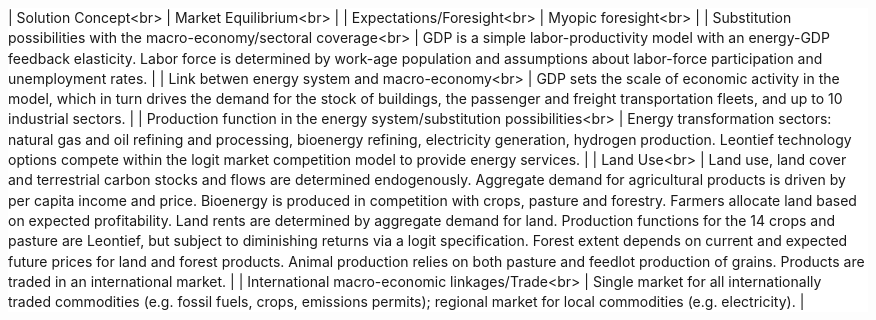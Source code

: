 | Solution Concept&lt;br&gt;                                                    | Market Equilibrium&lt;br&gt;                                                                                                                                                                                                                                                                                                                                                                                                                                                                                                                                                                                                                                                                                            |
| Expectations/Foresight&lt;br&gt;                                              | Myopic foresight&lt;br&gt;                                                                                                                                                                                                                                                                                                                                                                                                                                                                                                                                                                                                                                                                                              |
| Substitution possibilities with the macro-economy/sectoral coverage&lt;br&gt; | GDP is a simple labor-productivity model with an energy-GDP feedback elasticity. Labor force is determined by work-age population and assumptions about labor-force participation and unemployment rates.                                                                                                                                                                                                                                                                                                                                                                                                                                                                                                               |
| Link betwen energy system and macro-economy&lt;br&gt;                         | GDP sets the scale of economic activity in the model, which in turn drives the demand for the stock of buildings, the passenger and freight transportation fleets, and up to 10 industrial sectors.                                                                                                                                                                                                                                                                                                                                                                                                                                                                                                                     |
| Production function in the energy system/substitution possibilities&lt;br&gt; | Energy transformation sectors: natural gas and oil refining and processing, bioenergy refining, electricity generation, hydrogen production. Leontief technology options compete within the logit market competition model to provide energy services.                                                                                                                                                                                                                                                                                                                                                                                                                                                                  |
| Land Use&lt;br&gt;                                                            | Land use, land cover and terrestrial carbon stocks and flows are determined endogenously. Aggregate demand for agricultural products is driven by per capita income and price. Bioenergy is produced in competition with crops, pasture and forestry. Farmers allocate land based on expected profitability. Land rents are determined by aggregate demand for land. Production functions for the 14 crops and pasture are Leontief, but subject to diminishing returns via a logit specification. Forest extent depends on current and expected future prices for land and forest products. Animal production relies on both pasture and feedlot production of grains. Products are traded in an international market. |
| International macro-economic linkages/Trade&lt;br&gt;                         | Single market for all internationally traded commodities (e.g. fossil fuels, crops, emissions permits); regional market for local commodities (e.g. electricity).                                                                                                                                                                                                                                                                                                                                                                                                                                                                                                                                                       |